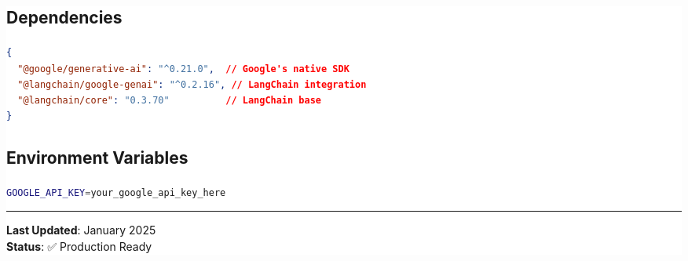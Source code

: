 ## Dependencies

```json
{
  "@google/generative-ai": "^0.21.0",  // Google's native SDK
  "@langchain/google-genai": "^0.2.16", // LangChain integration
  "@langchain/core": "0.3.70"          // LangChain base
}
```

## Environment Variables

```bash
GOOGLE_API_KEY=your_google_api_key_here
```

---

**Last Updated**: January 2025  
**Status**: ✅ Production Ready


